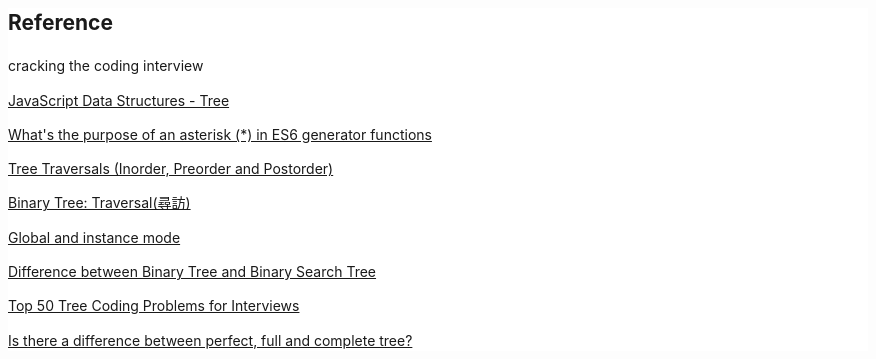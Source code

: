 ## Reference

cracking the coding interview

[JavaScript Data Structures - Tree](https://www.30secondsofcode.org/articles/s/js-data-structures-tree)

[What's the purpose of an asterisk (*) in ES6 generator functions](https://stackoverflow.com/questions/27778105/whats-the-purpose-of-an-asterisk-in-es6-generator-functions)

[Tree Traversals (Inorder, Preorder and Postorder)](https://www.geeksforgeeks.org/tree-traversals-inorder-preorder-and-postorder/)

[Binary Tree: Traversal(尋訪)](http://alrightchiu.github.io/SecondRound/binary-tree-traversalxun-fang.html#pre)

[Global and instance mode](https://github.com/processing/p5.js/wiki/Global-and-instance-mode)

[Difference between Binary Tree and Binary Search Tree](https://www.geeksforgeeks.org/difference-between-binary-tree-and-binary-search-tree/)

[Top 50 Tree Coding Problems for Interviews](https://www.geeksforgeeks.org/top-50-tree-coding-problems-for-interviews/)

[Is there a difference between perfect, full and complete tree?](https://cs.stackexchange.com/questions/32397/is-there-a-difference-between-perfect-full-and-complete-tree)
